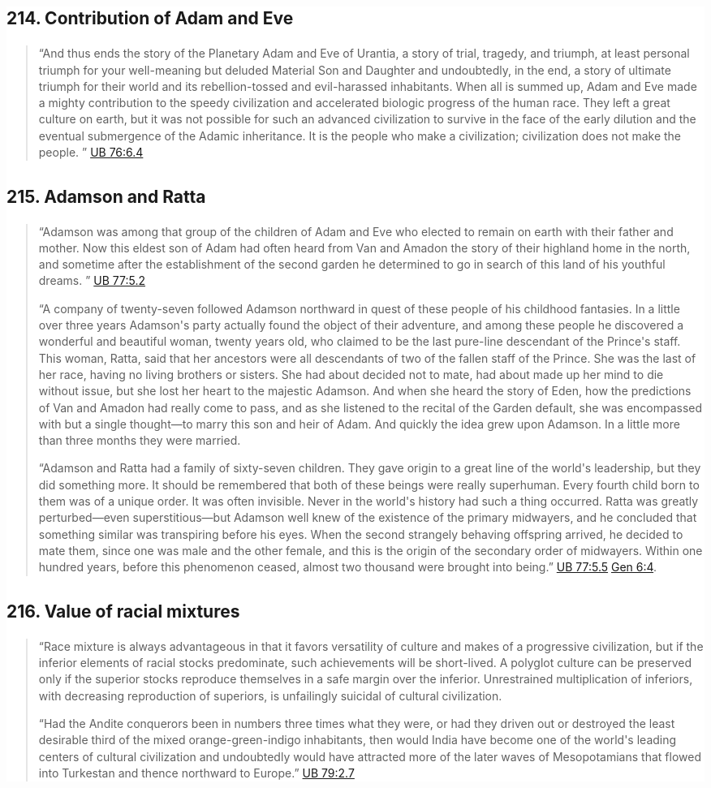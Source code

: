 ## 214. Contribution of Adam and Eve

> “And thus ends the story of the Planetary Adam and Eve of Urantia, a story of trial, tragedy, and triumph, at least personal triumph for your well-meaning but deluded Material Son and Daughter and undoubtedly, in the end, a story of ultimate triumph for their world and its rebellion-tossed and evil-harassed inhabitants. When all is summed up, Adam and Eve made a mighty contribution to the speedy civilization and accelerated biologic progress of the human race. They left a great culture on earth, but it was not possible for such an advanced civilization to survive in the face of the early dilution and the eventual submergence of the Adamic inheritance. It is the people who make a civilization; civilization does not make the people. ” <a id="s352_745"></a>[UB 76:6.4](/en/The_Urantia_Book/76#p6_4)

## 215. Adamson and Ratta

> “Adamson was among that group of the children of Adam and Eve who elected to remain on earth with their father and mother. Now this eldest son of Adam had often heard from Van and Amadon the story of their highland home in the north, and sometime after the establishment of the second garden he determined to go in search of this land of his youthful dreams. ” <a id="s356_363"></a>[UB 77:5.2](/en/The_Urantia_Book/77#p5_2)
> 
> “A company of twenty-seven followed Adamson northward in quest of these people of his childhood fantasies. In a little over three years Adamson's party actually found the object of their adventure, and among these people he discovered a wonderful and beautiful woman, twenty years old, who claimed to be the last pure-line descendant of the Prince's staff. This woman, Ratta, said that her ancestors were all descendants of two of the fallen staff of the Prince. She was the last of her race, having no living brothers or sisters. She had about decided not to mate, had about made up her mind to die without issue, but she lost her heart to the majestic Adamson. And when she heard the story of Eden, how the predictions of Van and Amadon had really come to pass, and as she listened to the recital of the Garden default, she was encompassed with but a single thought—to marry this son and heir of Adam. And quickly the idea grew upon Adamson. In a little more than three months they were married.
> 
> “Adamson and Ratta had a family of sixty-seven children. They gave origin to a great line of the world's leadership, but they did something more. It should be remembered that both of these beings were really superhuman. Every fourth child born to them was of a unique order. It was often invisible. Never in the world's history had such a thing occurred. Ratta was greatly perturbed—even superstitious—but Adamson well knew of the existence of the primary midwayers, and he concluded that something similar was transpiring before his eyes. When the second strangely behaving offspring arrived, he decided to mate them, since one was male and the other female, and this is the origin of the secondary order of midwayers. Within one hundred years, before this phenomenon ceased, almost two thousand were brought into being.” <a id="s360_825"></a>[UB 77:5.5](/en/The_Urantia_Book/77#p5_5) [Gen 6:4](/en/Bible/Genesis/6#v4).

## 216. Value of racial mixtures

> “Race mixture is always advantageous in that it favors versatility of culture and makes of a progressive civilization, but if the inferior elements of racial stocks predominate, such achievements will be short-lived. A polyglot culture can be preserved only if the superior stocks reproduce themselves in a safe margin over the inferior. Unrestrained multiplication of inferiors, with decreasing reproduction of superiors, is unfailingly suicidal of cultural civilization.
> 
> “Had the Andite conquerors been in numbers three times what they were, or had they driven out or destroyed the least desirable third of the mixed orange-green-indigo inhabitants, then would India have become one of the world's leading centers of cultural civilization and undoubtedly would have attracted more of the later waves of Mesopotamians that flowed into Turkestan and thence northward to Europe.” <a id="s366_408"></a>[UB 79:2.7](/en/The_Urantia_Book/79#p2_7)
